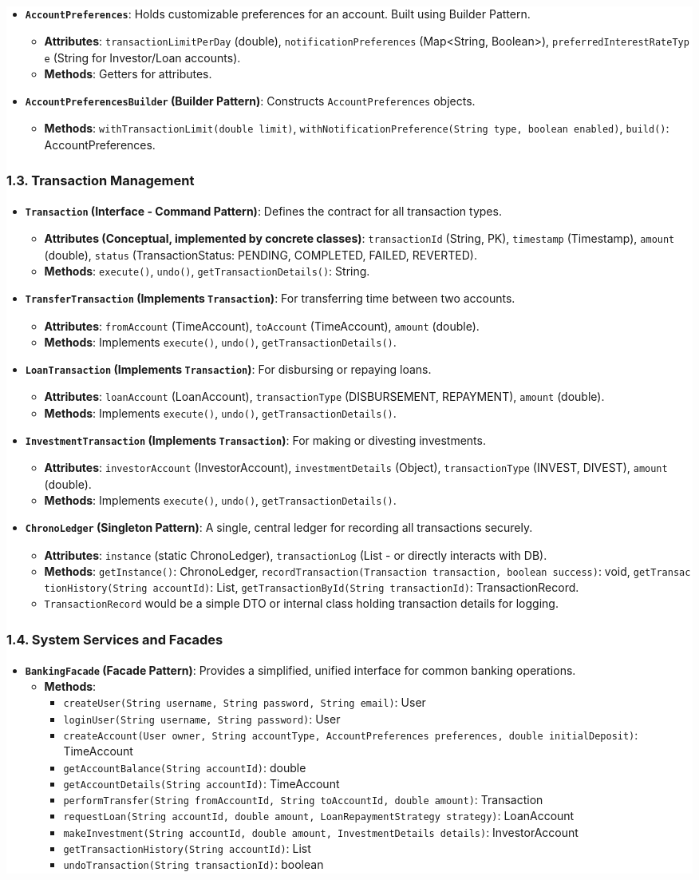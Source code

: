 *   **`AccountPreferences`**: Holds customizable preferences for an account. Built using Builder Pattern.
    *   **Attributes**: `transactionLimitPerDay` (double), `notificationPreferences` (Map<String, Boolean>), `preferredInterestRateType` (String for Investor/Loan accounts).
    *   **Methods**: Getters for attributes.

*   **`AccountPreferencesBuilder` (Builder Pattern)**: Constructs `AccountPreferences` objects.
    *   **Methods**: `withTransactionLimit(double limit)`, `withNotificationPreference(String type, boolean enabled)`, `build()`: AccountPreferences.

### 1.3. Transaction Management

*   **`Transaction` (Interface - Command Pattern)**: Defines the contract for all transaction types.
    *   **Attributes (Conceptual, implemented by concrete classes)**: `transactionId` (String, PK), `timestamp` (Timestamp), `amount` (double), `status` (TransactionStatus: PENDING, COMPLETED, FAILED, REVERTED).
    *   **Methods**: `execute()`, `undo()`, `getTransactionDetails()`: String.

*   **`TransferTransaction` (Implements `Transaction`)**: For transferring time between two accounts.
    *   **Attributes**: `fromAccount` (TimeAccount), `toAccount` (TimeAccount), `amount` (double).
    *   **Methods**: Implements `execute()`, `undo()`, `getTransactionDetails()`.

*   **`LoanTransaction` (Implements `Transaction`)**: For disbursing or repaying loans.
    *   **Attributes**: `loanAccount` (LoanAccount), `transactionType` (DISBURSEMENT, REPAYMENT), `amount` (double).
    *   **Methods**: Implements `execute()`, `undo()`, `getTransactionDetails()`.

*   **`InvestmentTransaction` (Implements `Transaction`)**: For making or divesting investments.
    *   **Attributes**: `investorAccount` (InvestorAccount), `investmentDetails` (Object), `transactionType` (INVEST, DIVEST), `amount` (double).
    *   **Methods**: Implements `execute()`, `undo()`, `getTransactionDetails()`.

*   **`ChronoLedger` (Singleton Pattern)**: A single, central ledger for recording all transactions securely.
    *   **Attributes**: `instance` (static ChronoLedger), `transactionLog` (List<TransactionRecord> - or directly interacts with DB).
    *   **Methods**: `getInstance()`: ChronoLedger, `recordTransaction(Transaction transaction, boolean success)`: void, `getTransactionHistory(String accountId)`: List<TransactionRecord>, `getTransactionById(String transactionId)`: TransactionRecord.
    *   `TransactionRecord` would be a simple DTO or internal class holding transaction details for logging.

### 1.4. System Services and Facades

*   **`BankingFacade` (Facade Pattern)**: Provides a simplified, unified interface for common banking operations.
    *   **Methods**:
        *   `createUser(String username, String password, String email)`: User
        *   `loginUser(String username, String password)`: User
        *   `createAccount(User owner, String accountType, AccountPreferences preferences, double initialDeposit)`: TimeAccount
        *   `getAccountBalance(String accountId)`: double
        *   `getAccountDetails(String accountId)`: TimeAccount
        *   `performTransfer(String fromAccountId, String toAccountId, double amount)`: Transaction
        *   `requestLoan(String accountId, double amount, LoanRepaymentStrategy strategy)`: LoanAccount
        *   `makeInvestment(String accountId, double amount, InvestmentDetails details)`: InvestorAccount
        *   `getTransactionHistory(String accountId)`: List<TransactionRecord>
        *   `undoTransaction(String transactionId)`: boolean
